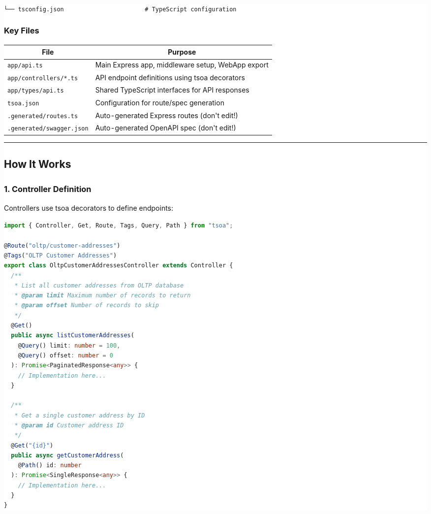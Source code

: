 ```
└── tsconfig.json                       # TypeScript configuration
```

### Key Files

| File | Purpose |
|------|---------|
| `app/api.ts` | Main Express app, middleware setup, WebApp export |
| `app/controllers/*.ts` | API endpoint definitions using tsoa decorators |
| `app/types/api.ts` | Shared TypeScript interfaces for API responses |
| `tsoa.json` | Configuration for route/spec generation |
| `.generated/routes.ts` | Auto-generated Express routes (don't edit!) |
| `.generated/swagger.json` | Auto-generated OpenAPI spec (don't edit!) |

---

## How It Works

### 1. Controller Definition

Controllers use tsoa decorators to define endpoints:

```typescript
import { Controller, Get, Route, Tags, Query, Path } from "tsoa";

@Route("oltp/customer-addresses")
@Tags("OLTP Customer Addresses")
export class OltpCustomerAddressesController extends Controller {
  /**
   * List all customer addresses from OLTP database
   * @param limit Maximum number of records to return
   * @param offset Number of records to skip
   */
  @Get()
  public async listCustomerAddresses(
    @Query() limit: number = 100,
    @Query() offset: number = 0
  ): Promise<PaginatedResponse<any>> {
    // Implementation here...
  }

  /**
   * Get a single customer address by ID
   * @param id Customer address ID
   */
  @Get("{id}")
  public async getCustomerAddress(
    @Path() id: number
  ): Promise<SingleResponse<any>> {
    // Implementation here...
  }
}
```
